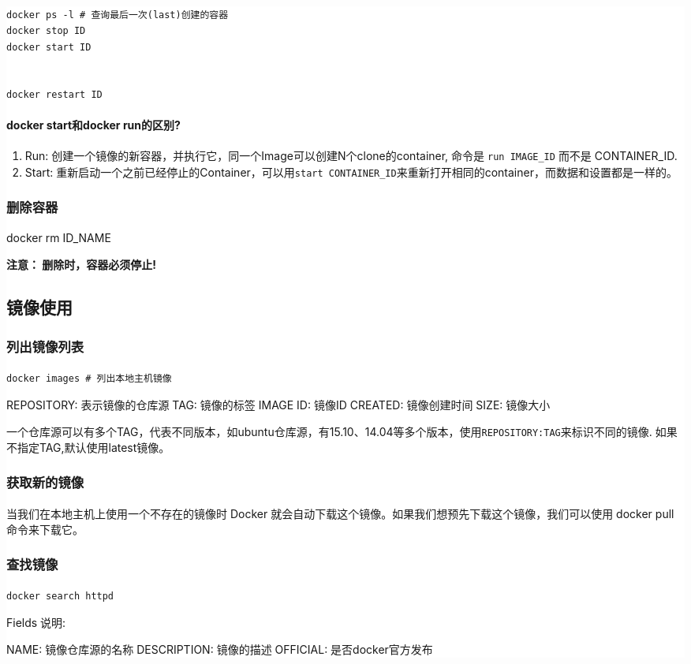   
```
docker ps -l # 查询最后一次(last)创建的容器
docker stop ID
docker start ID
  
  
docker restart ID
```
  
#### docker start和docker run的区别?
  
  
1. Run: 创建一个镜像的新容器，并执行它，同一个Image可以创建N个clone的container, 命令是 `run IMAGE_ID` 而不是 CONTAINER_ID.
2. Start: 重新启动一个之前已经停止的Container，可以用`start CONTAINER_ID`来重新打开相同的container，而数据和设置都是一样的。
  
### 删除容器
  
  
docker rm ID_NAME
  
**注意： 删除时，容器必须停止!**
  
## 镜像使用
  
  
### 列出镜像列表
  
  
```
docker images # 列出本地主机镜像
```
  
REPOSITORY: 表示镜像的仓库源
TAG: 镜像的标签
IMAGE ID: 镜像ID
CREATED: 镜像创建时间
SIZE: 镜像大小
  
一个仓库源可以有多个TAG，代表不同版本，如ubuntu仓库源，有15.10、14.04等多个版本，使用`REPOSITORY:TAG`来标识不同的镜像.
如果不指定TAG,默认使用latest镜像。
  
### 获取新的镜像
  
当我们在本地主机上使用一个不存在的镜像时 Docker 就会自动下载这个镜像。如果我们想预先下载这个镜像，我们可以使用 docker pull 命令来下载它。
  
### 查找镜像
  
  
```
docker search httpd
```
  
Fields 说明:
  
NAME: 镜像仓库源的名称
DESCRIPTION: 镜像的描述
OFFICIAL: 是否docker官方发布
  
